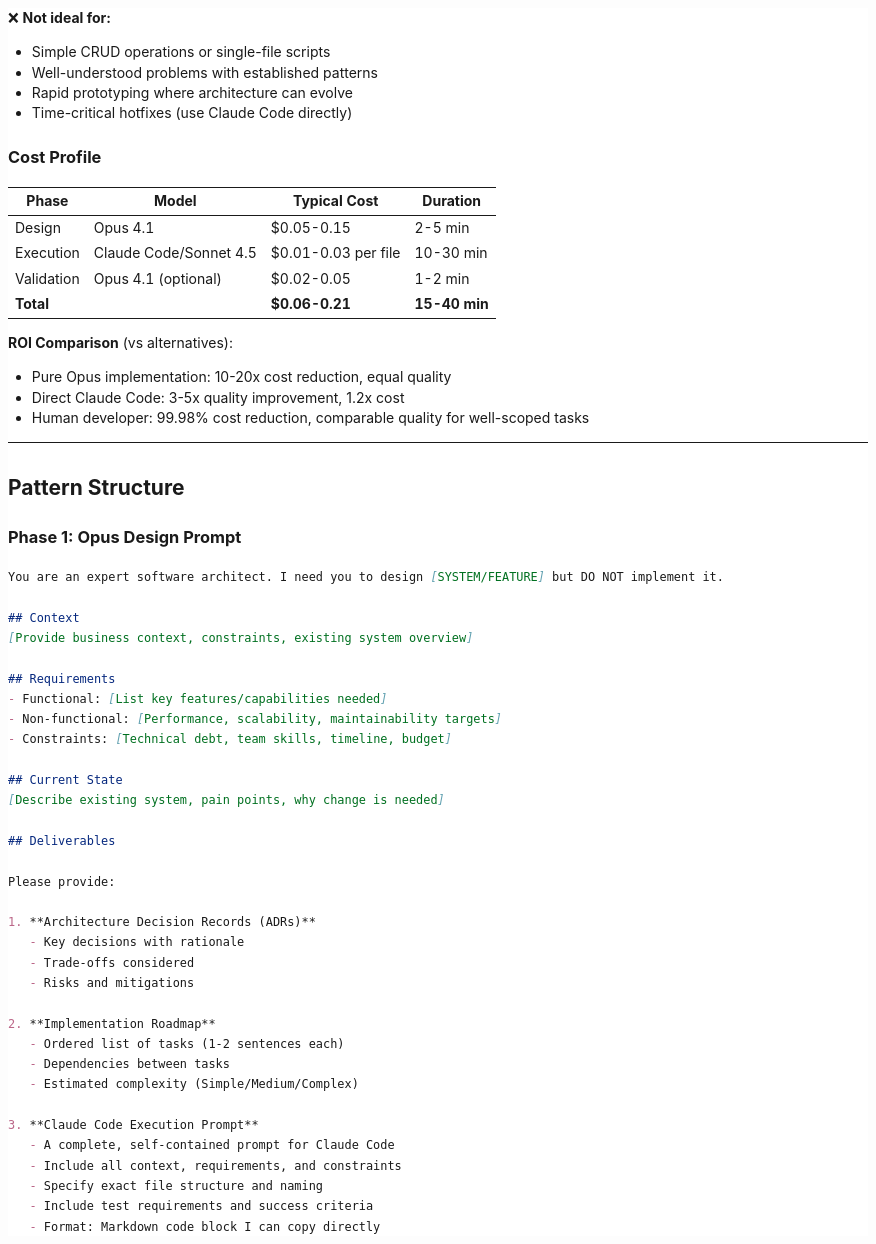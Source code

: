 ❌ **Not ideal for:**
- Simple CRUD operations or single-file scripts
- Well-understood problems with established patterns
- Rapid prototyping where architecture can evolve
- Time-critical hotfixes (use Claude Code directly)

### Cost Profile

| Phase | Model | Typical Cost | Duration |
|-------|-------|--------------|----------|
| Design | Opus 4.1 | $0.05-0.15 | 2-5 min |
| Execution | Claude Code/Sonnet 4.5 | $0.01-0.03 per file | 10-30 min |
| Validation | Opus 4.1 (optional) | $0.02-0.05 | 1-2 min |
| **Total** | | **$0.06-0.21** | **15-40 min** |

**ROI Comparison** (vs alternatives):
- Pure Opus implementation: 10-20x cost reduction, equal quality
- Direct Claude Code: 3-5x quality improvement, 1.2x cost
- Human developer: 99.98% cost reduction, comparable quality for well-scoped tasks

---

## Pattern Structure

### Phase 1: Opus Design Prompt

```markdown
You are an expert software architect. I need you to design [SYSTEM/FEATURE] but DO NOT implement it.

## Context
[Provide business context, constraints, existing system overview]

## Requirements
- Functional: [List key features/capabilities needed]
- Non-functional: [Performance, scalability, maintainability targets]
- Constraints: [Technical debt, team skills, timeline, budget]

## Current State
[Describe existing system, pain points, why change is needed]

## Deliverables

Please provide:

1. **Architecture Decision Records (ADRs)**
   - Key decisions with rationale
   - Trade-offs considered
   - Risks and mitigations

2. **Implementation Roadmap**
   - Ordered list of tasks (1-2 sentences each)
   - Dependencies between tasks
   - Estimated complexity (Simple/Medium/Complex)

3. **Claude Code Execution Prompt**
   - A complete, self-contained prompt for Claude Code
   - Include all context, requirements, and constraints
   - Specify exact file structure and naming
   - Include test requirements and success criteria
   - Format: Markdown code block I can copy directly
```